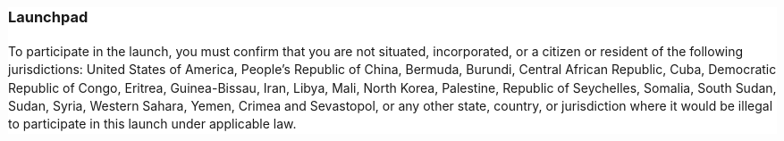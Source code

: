 ### **Launchpad**

To participate in the launch, you must confirm that you are not situated, incorporated, or a citizen or resident of the following jurisdictions: United States of America, People’s Republic of China, Bermuda, Burundi, Central African Republic, Cuba, Democratic Republic of Congo, Eritrea, Guinea-Bissau, Iran, Libya, Mali, North Korea, Palestine, Republic of Seychelles, Somalia, South Sudan, Sudan, Syria, Western Sahara, Yemen, Crimea and Sevastopol, or any other state, country, or jurisdiction where it would be illegal to participate in this launch under applicable law.
